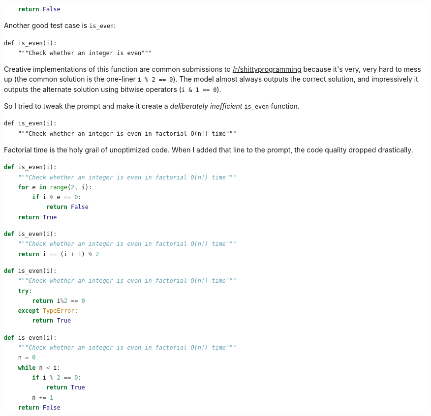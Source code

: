 ```python
    return False
```

Another good test case is `is_even`:

```txt
def is_even(i):
    """Check whether an integer is even"""
```

Creative implementations of this function are common submissions to [/r/shittyprogramming](https://www.reddit.com/r/shittyprogramming/) because it's very, very hard to mess up (the common solution is the one-liner `i % 2 == 0`). The model almost always outputs the correct solution, and impressively it outputs the alternate solution using bitwise operators (`i & 1 == 0`).

So I tried to tweak the prompt and make it create a _deliberately inefficient_ `is_even` function.

```txt
def is_even(i):
    """Check whether an integer is even in factorial O(n!) time"""
```

Factorial time is the holy grail of unoptimized code. When I added that line to the prompt, the code quality dropped drastically.

```python
def is_even(i):
    """Check whether an integer is even in factorial O(n!) time"""
    for e in range(2, i):
        if i % e == 0:
            return False
    return True
```

```python
def is_even(i):
    """Check whether an integer is even in factorial O(n!) time"""
    return i == (i + 1) % 2
```

```python
def is_even(i):
    """Check whether an integer is even in factorial O(n!) time"""
    try:
        return i%2 == 0
    except TypeError:
        return True
```

```python
def is_even(i):
    """Check whether an integer is even in factorial O(n!) time"""
    n = 0
    while n < i:
        if i % 2 == 0:
            return True
        n += 1
    return False
```
